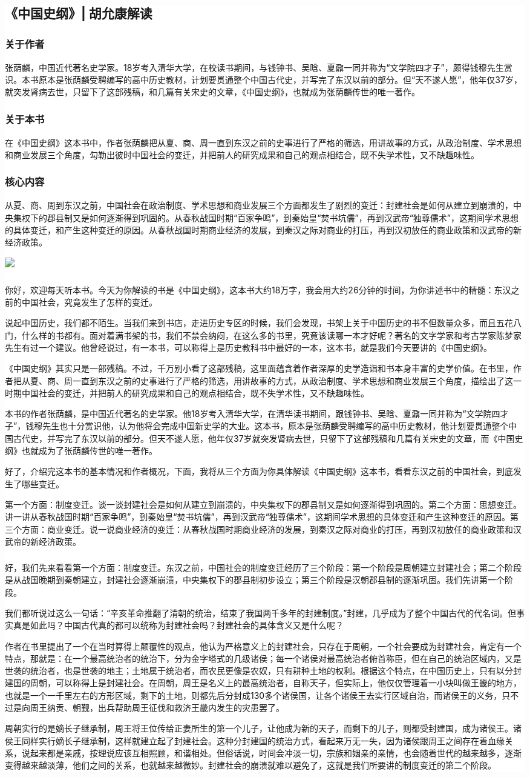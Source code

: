 ## 《中国史纲》| 胡允康解读

### 关于作者

张荫麟，中国近代著名史学家。18岁考入清华大学，在校读书期间，与钱钟书、吴晗、夏鼐一同并称为“文学院四才子”，颇得钱穆先生赏识。本书原本是张荫麟受聘编写的高中历史教材，计划要贯通整个中国古代史，并写完了东汉以前的部分。但“天不遂人愿”，他年仅37岁，就突发肾病去世，只留下了这部残稿，和几篇有关宋史的文章，《中国史纲》，也就成为张荫麟传世的唯一著作。 

### 关于本书

在《中国史纲》这本书中，作者张荫麟把从夏、商、周一直到东汉之前的史事进行了严格的筛选，用讲故事的方式，从政治制度、学术思想和商业发展三个角度，勾勒出彼时中国社会的变迁，并把前人的研究成果和自己的观点相结合，既不失学术性，又不缺趣味性。 

### 核心内容

从夏、商、周到东汉之前，中国社会在政治制度、学术思想和商业发展三个方面都发生了剧烈的变迁：封建社会是如何从建立到崩溃的，中央集权下的郡县制又是如何逐渐得到巩固的。从春秋战国时期“百家争鸣”，到秦始皇“焚书坑儒”，再到汉武帝“独尊儒术”，这期间学术思想的具体变迁，和产生这种变迁的原因。从春秋战国时期商业经济的发展，到秦汉之际对商业的打压，再到汉初放任的商业政策和汉武帝的新经济政策。

<img  src="https://piccdn3.umiwi.com/img/201711/20/201711201803342312681577.jpg" width="0"/>

###  



你好，欢迎每天听本书。今天为你解读的书是《中国史纲》，这本书大约18万字，我会用大约26分钟的时间，为你讲述书中的精髓：东汉之前的中国社会，究竟发生了怎样的变迁。

说起中国历史，我们都不陌生。当我们来到书店，走进历史专区的时候，我们会发现，书架上关于中国历史的书不但数量众多，而且五花八门，什么样的书都有。面对着满书架的书，我们不禁会纳闷，在这么多的书里，究竟该读哪一本才好呢？著名的文字学家和考古学家陈梦家先生有过一个建议。他曾经说过，有一本书，可以称得上是历史教科书中最好的一本，这本书，就是我们今天要讲的《中国史纲》。

《中国史纲》其实只是一部残稿。不过，千万别小看了这部残稿，这里面蕴含着作者深厚的史学造诣和书本身丰富的史学价值。在书里，作者把从夏、商、周一直到东汉之前的史事进行了严格的筛选，用讲故事的方式，从政治制度、学术思想和商业发展三个角度，描绘出了这一时期中国社会的变迁，并把前人的研究成果和自己的观点相结合，既不失学术性，又不缺趣味性。

本书的作者张荫麟，是中国近代著名的史学家。他18岁考入清华大学，在清华读书期间，跟钱钟书、吴晗、夏鼐一同并称为“文学院四才子”，钱穆先生也十分赏识他，认为他将会完成中国新史学的大业。这本书，原本是张荫麟受聘编写的高中历史教材，他计划要贯通整个中国古代史，并写完了东汉以前的部分。但天不遂人愿，他年仅37岁就突发肾病去世，只留下了这部残稿和几篇有关宋史的文章，而《中国史纲》也就成为了张荫麟传世的唯一著作。

好了，介绍完这本书的基本情况和作者概况，下面，我将从三个方面为你具体解读《中国史纲》这本书，看看东汉之前的中国社会，到底发生了哪些变迁。

第一个方面：制度变迁。谈一谈封建社会是如何从建立到崩溃的，中央集权下的郡县制又是如何逐渐得到巩固的。第二个方面：思想变迁。讲一讲从春秋战国时期“百家争鸣”，到秦始皇“焚书坑儒”，再到汉武帝“独尊儒术”，这期间学术思想的具体变迁和产生这种变迁的原因。第三个方面：商业变迁。说一说商业经济的变迁：从春秋战国时期商业经济的发展，到秦汉之际对商业的打压，再到汉初放任的商业政策和汉武帝的新经济政策。

###  



好，我们先来看看第一个方面：制度变迁。东汉之前，中国社会的制度变迁经历了三个阶段：第一个阶段是周朝建立封建社会；第二个阶段是从战国晚期到秦朝建立，封建社会逐渐崩溃，中央集权下的郡县制初步设立；第三个阶段是汉朝郡县制的逐渐巩固。我们先讲第一个阶段。

我们都听说过这么一句话：“辛亥革命推翻了清朝的统治，结束了我国两千多年的封建制度。”封建，几乎成为了整个中国古代的代名词。但事实真是如此吗？中国古代真的都可以统称为封建社会吗？封建社会的具体含义又是什么呢？

作者在书里提出了一个在当时算得上颠覆性的观点，他认为严格意义上的封建社会，只存在于周朝，一个社会要成为封建社会，肯定有一个特点，那就是：在一个最高统治者的统治下，分为金字塔式的几级诸侯；每一个诸侯对最高统治者俯首称臣，但在自己的统治区域内，又是世袭的统治者，也是世袭的地主；土地属于统治者，而农民更像是农奴，只有耕种土地的权利。根据这个特点，在中国历史上，只有以分封建国的周朝，可以称得上是封建社会。在周朝，周王是名义上的最高统治者，自称天子，但实际上，他仅仅管理着一小块叫做王畿的地方，也就是一个一千里左右的方形区域，剩下的土地，则都先后分封成130多个诸侯国，让各个诸侯王去实行区域自治，而诸侯王的义务，只不过是向周王纳贡、朝觐，出兵帮助周王征伐和救济王畿内发生的灾患罢了。

周朝实行的是嫡长子继承制，周王将王位传给正妻所生的第一个儿子，让他成为新的天子，而剩下的儿子，则都受封建国，成为诸侯王。诸侯王同样实行嫡长子继承制，这样就建立起了封建社会。这种分封建国的统治方式，看起来万无一失，因为诸侯跟周王之间存在着血缘关系，说起来都是亲戚，按理说应该互相照顾，和谐相处。但俗话说，时间会冲淡一切，宗族和姻亲的亲情，也会随着世代的越来越多，逐渐变得越来越淡薄，他们之间的关系，也就越来越微妙。封建社会的崩溃就难以避免了，这就是我们所要讲的制度变迁的第二个阶段。

